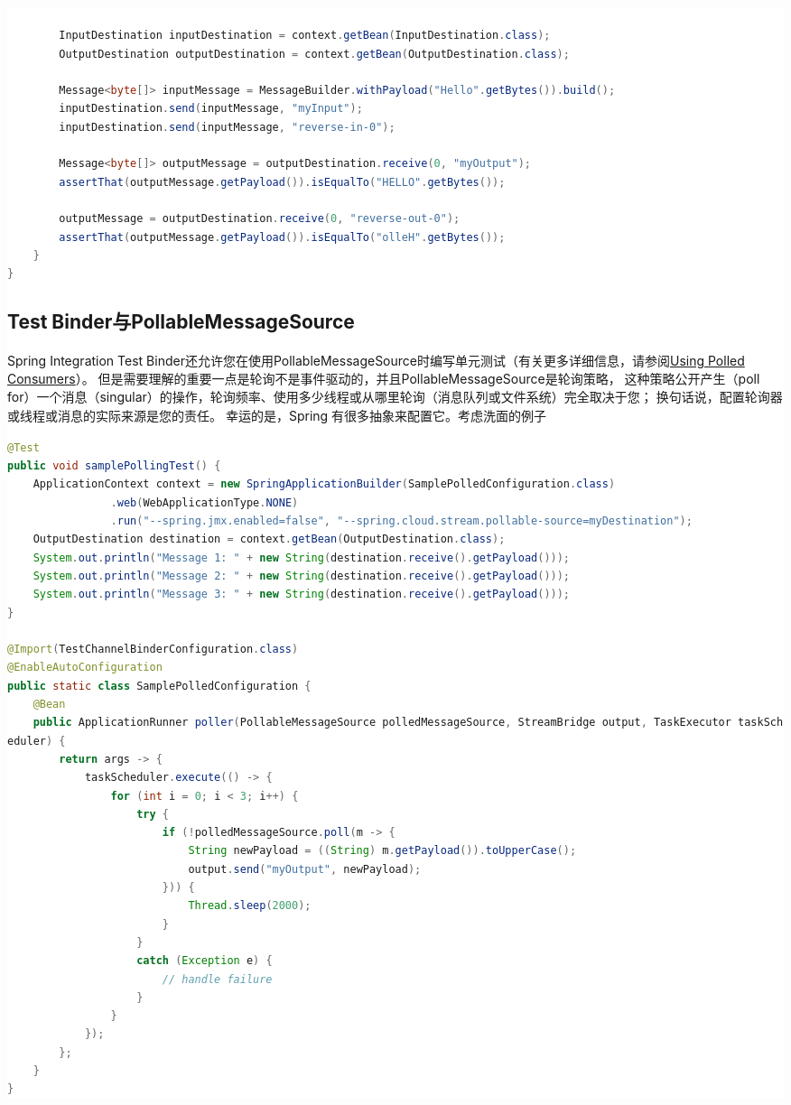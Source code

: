 ```java

		InputDestination inputDestination = context.getBean(InputDestination.class);
		OutputDestination outputDestination = context.getBean(OutputDestination.class);

		Message<byte[]> inputMessage = MessageBuilder.withPayload("Hello".getBytes()).build();
		inputDestination.send(inputMessage, "myInput");
		inputDestination.send(inputMessage, "reverse-in-0");

		Message<byte[]> outputMessage = outputDestination.receive(0, "myOutput");
		assertThat(outputMessage.getPayload()).isEqualTo("HELLO".getBytes());

		outputMessage = outputDestination.receive(0, "reverse-out-0");
		assertThat(outputMessage.getPayload()).isEqualTo("olleH".getBytes());
	}
}
```
## Test Binder与PollableMessageSource
Spring Integration Test Binder还允许您在使用PollableMessageSource时编写单元测试（有关更多详细信息，请参阅[Using Polled Consumers](https://docs.spring.io/spring-cloud-stream/docs/current/reference/html/spring-cloud-stream.html#spring-cloud-streams-overview-using-polled-consumers)）。
但是需要理解的重要一点是轮询不是事件驱动的，并且PollableMessageSource是轮询策略， 这种策略公开产生（poll for）一个消息（singular）的操作，轮询频率、使用多少线程或从哪里轮询（消息队列或文件系统）完全取决于您； 换句话说，配置轮询器或线程或消息的实际来源是您的责任。 幸运的是，Spring 有很多抽象来配置它。考虑洗面的例子
```java
@Test
public void samplePollingTest() {
	ApplicationContext context = new SpringApplicationBuilder(SamplePolledConfiguration.class)
				.web(WebApplicationType.NONE)
				.run("--spring.jmx.enabled=false", "--spring.cloud.stream.pollable-source=myDestination");
	OutputDestination destination = context.getBean(OutputDestination.class);
	System.out.println("Message 1: " + new String(destination.receive().getPayload()));
	System.out.println("Message 2: " + new String(destination.receive().getPayload()));
	System.out.println("Message 3: " + new String(destination.receive().getPayload()));
}

@Import(TestChannelBinderConfiguration.class)
@EnableAutoConfiguration
public static class SamplePolledConfiguration {
	@Bean
	public ApplicationRunner poller(PollableMessageSource polledMessageSource, StreamBridge output, TaskExecutor taskScheduler) {
		return args -> {
			taskScheduler.execute(() -> {
				for (int i = 0; i < 3; i++) {
					try {
						if (!polledMessageSource.poll(m -> {
							String newPayload = ((String) m.getPayload()).toUpperCase();
							output.send("myOutput", newPayload);
						})) {
							Thread.sleep(2000);
						}
					}
					catch (Exception e) {
						// handle failure
					}
				}
			});
		};
	}
}
```